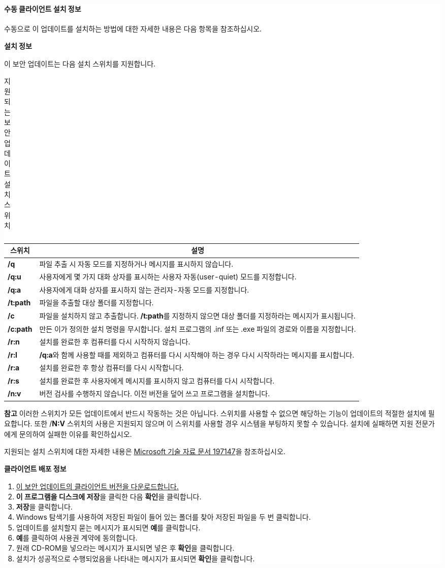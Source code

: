 #### 수동 클라이언트 설치 정보
  
수동으로 이 업데이트를 설치하는 방법에 대한 자세한 내용은 다음 항목을 참조하십시오.
  
**설치 정보**
  
이 보안 업데이트는 다음 설치 스위치를 지원합니다.

<p></p>

<table class="dataTable">
<caption>
지원되는 보안 업데이트 설치 스위치
</caption>
</table>

<p></p>

  
| 스위치      | 설명                                                                                                       |  
|-------------|------------------------------------------------------------------------------------------------------------|  
| **/q**      | 파일 추출 시 자동 모드를 지정하거나 메시지를 표시하지 않습니다.                                            |  
| **/q:u**    | 사용자에게 몇 가지 대화 상자를 표시하는 사용자 자동(user-quiet) 모드를 지정합니다.                         |  
| **/q:a**    | 사용자에게 대화 상자를 표시하지 않는 관리자-자동 모드를 지정합니다.                                        |  
| **/t:path** | 파일을 추출할 대상 폴더를 지정합니다.                                                                      |  
| **/c**      | 파일을 설치하지 않고 추출합니다. **/t:path**를 지정하지 않으면 대상 폴더를 지정하라는 메시지가 표시됩니다. |  
| **/c:path** | 만든 이가 정의한 설치 명령을 무시합니다. 설치 프로그램의 .inf 또는 .exe 파일의 경로와 이름을 지정합니다.   |  
| **/r:n**    | 설치를 완료한 후 컴퓨터를 다시 시작하지 않습니다.                                                          |  
| **/r:I**    | **/q:a**와 함께 사용할 때를 제외하고 컴퓨터를 다시 시작해야 하는 경우 다시 시작하라는 메시지를 표시합니다. |  
| **/r:a**    | 설치를 완료한 후 항상 컴퓨터를 다시 시작합니다.                                                            |  
| **/r:s**    | 설치를 완료한 후 사용자에게 메시지를 표시하지 않고 컴퓨터를 다시 시작합니다.                               |  
| **/n:v**    | 버전 검사를 수행하지 않습니다. 이전 버전을 덮어 쓰고 프로그램을 설치합니다.                                |
  
**참고** 이러한 스위치가 모든 업데이트에서 반드시 작동하는 것은 아닙니다. 스위치를 사용할 수 없으면 해당하는 기능이 업데이트의 적절한 설치에 필요합니다. 또한 /**N:V** 스위치의 사용은 지원되지 않으며 이 스위치를 사용할 경우 시스템을 부팅하지 못할 수 있습니다. 설치에 실패하면 지원 전문가에게 문의하여 실패한 이유를 확인하십시오.
  
지원되는 설치 스위치에 대한 자세한 내용은 [Microsoft 기술 자료 문서 197147](http://support.microsoft.com/kb/197147)을 참조하십시오.
  
**클라이언트 배포 정보**
  
1.  [이 보안 업데이트의 클라이언트 버전을 다운로드합니다.](http://download.microsoft.com/download/0/6/e/06e97b34-b8f8-43fd-9529-0e515f2ed677/office2000-kb887977-client-kor.exe)  
2.  **이 프로그램을 디스크에 저장**을 클릭한 다음 **확인**을 클릭합니다.  
3.  **저장**을 클릭합니다.  
4.  Windows 탐색기를 사용하여 저장된 파일이 들어 있는 폴더를 찾아 저장된 파일을 두 번 클릭합니다.  
5.  업데이트를 설치할지 묻는 메시지가 표시되면 **예**를 클릭합니다.  
6.  **예**를 클릭하여 사용권 계약에 동의합니다.  
7.  원래 CD-ROM을 넣으라는 메시지가 표시되면 넣은 후 **확인**을 클릭합니다.  
8.  설치가 성공적으로 수행되었음을 나타내는 메시지가 표시되면 **확인**을 클릭합니다.
  